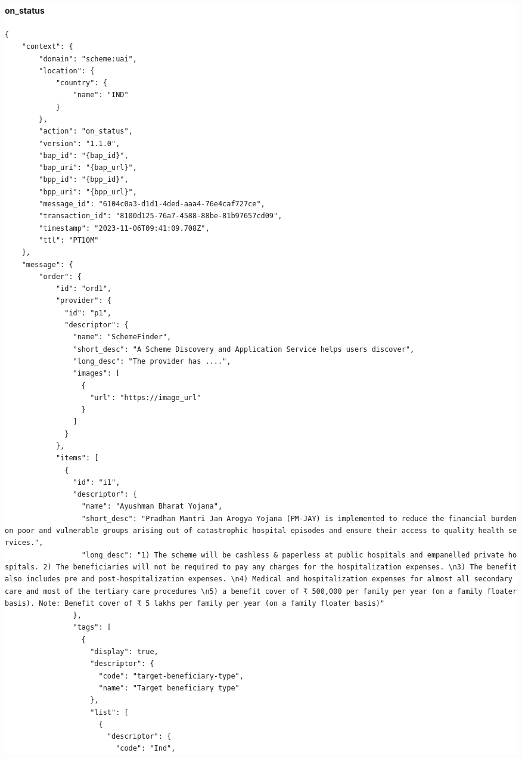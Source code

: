 #### on_status

```
{
    "context": {
        "domain": "scheme:uai",
        "location": {
            "country": {
                "name": "IND"
            }
        },
        "action": "on_status",
        "version": "1.1.0",
        "bap_id": "{bap_id}",
        "bap_uri": "{bap_url}",
        "bpp_id": "{bpp_id}",
        "bpp_uri": "{bpp_url}",
        "message_id": "6104c0a3-d1d1-4ded-aaa4-76e4caf727ce",
        "transaction_id": "8100d125-76a7-4588-88be-81b97657cd09",
        "timestamp": "2023-11-06T09:41:09.708Z",
        "ttl": "PT10M"
    },
    "message": {
        "order": {
            "id": "ord1",
            "provider": {
              "id": "p1",
              "descriptor": {
                "name": "SchemeFinder",
                "short_desc": "A Scheme Discovery and Application Service helps users discover",
                "long_desc": "The provider has ....",
                "images": [
                  {
                    "url": "https://image_url"
                  }
                ]
              }
            },
            "items": [
              {
                "id": "i1",
                "descriptor": {
                  "name": "Ayushman Bharat Yojana",
                  "short_desc": "Pradhan Mantri Jan Arogya Yojana (PM-JAY) is implemented to reduce the financial burden on poor and vulnerable groups arising out of catastrophic hospital episodes and ensure their access to quality health services.",
                  "long_desc": "1) The scheme will be cashless & paperless at public hospitals and empanelled private hospitals. 2) The beneficiaries will not be required to pay any charges for the hospitalization expenses. \n3) The benefit also includes pre and post-hospitalization expenses. \n4) Medical and hospitalization expenses for almost all secondary care and most of the tertiary care procedures \n5) a benefit cover of ₹ 500,000 per family per year (on a family floater basis). Note: Benefit cover of ₹ 5 lakhs per family per year (on a family floater basis)"
                },
                "tags": [
                  {
                    "display": true,
                    "descriptor": {
                      "code": "target-beneficiary-type",
                      "name": "Target beneficiary type"
                    },
                    "list": [
                      {
                        "descriptor": {
                          "code": "Ind",
```